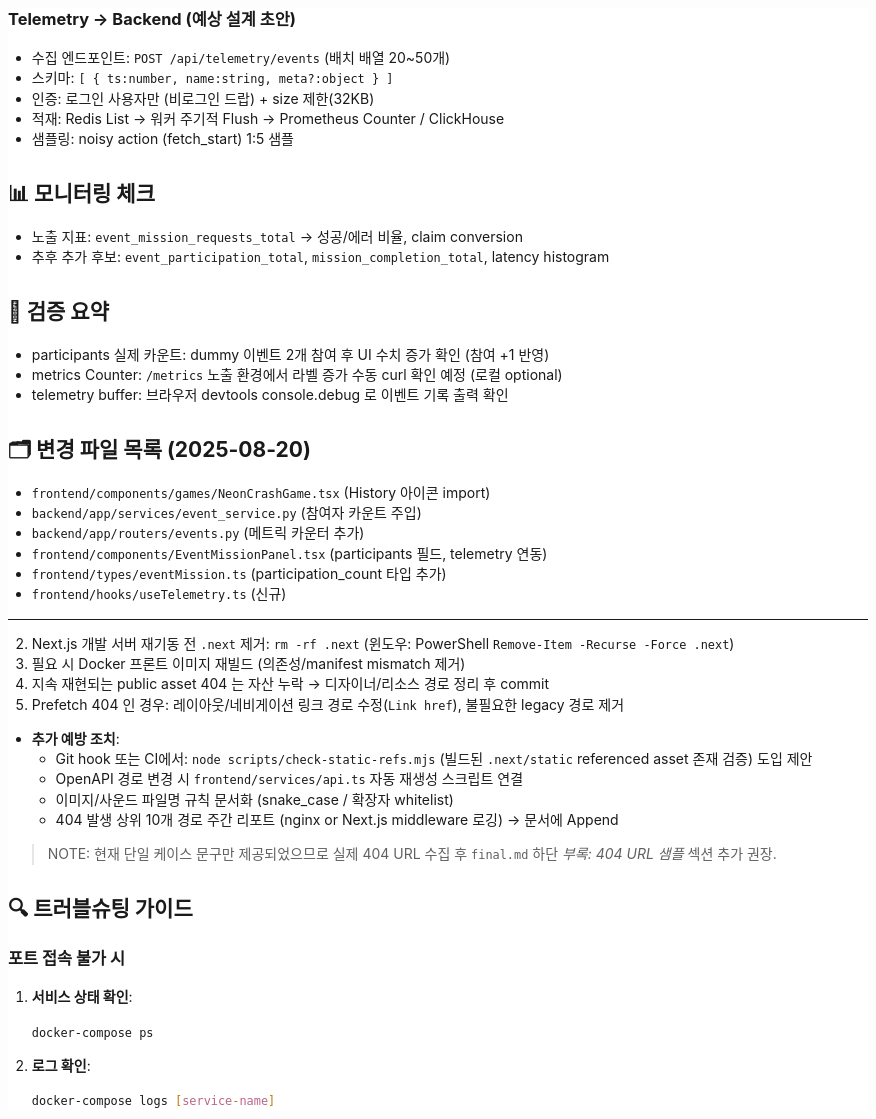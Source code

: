 ### Telemetry → Backend (예상 설계 초안)
- 수집 엔드포인트: `POST /api/telemetry/events` (배치 배열 20~50개)
- 스키마: `[ { ts:number, name:string, meta?:object } ]`
- 인증: 로그인 사용자만 (비로그인 드랍) + size 제한(32KB)
- 적재: Redis List → 워커 주기적 Flush → Prometheus Counter / ClickHouse
- 샘플링: noisy action (fetch_start) 1:5 샘플

## 📊 모니터링 체크
- 노출 지표: `event_mission_requests_total` → 성공/에러 비율, claim conversion
- 추후 추가 후보: `event_participation_total`, `mission_completion_total`, latency histogram

## 🧪 검증 요약
- participants 실제 카운트: dummy 이벤트 2개 참여 후 UI 수치 증가 확인 (참여 +1 반영)
- metrics Counter: `/metrics` 노출 환경에서 라벨 증가 수동 curl 확인 예정 (로컬 optional)
- telemetry buffer: 브라우저 devtools console.debug 로 이벤트 기록 출력 확인

## 🗂️ 변경 파일 목록 (2025-08-20)
- `frontend/components/games/NeonCrashGame.tsx` (History 아이콘 import)
- `backend/app/services/event_service.py` (참여자 카운트 주입)
- `backend/app/routers/events.py` (메트릭 카운터 추가)
- `frontend/components/EventMissionPanel.tsx` (participants 필드, telemetry 연동)
- `frontend/types/eventMission.ts` (participation_count 타입 추가)
- `frontend/hooks/useTelemetry.ts` (신규)

---
   2. Next.js 개발 서버 재기동 전 `.next` 제거: `rm -rf .next` (윈도우: PowerShell `Remove-Item -Recurse -Force .next`)
   3. 필요 시 Docker 프론트 이미지 재빌드 (의존성/manifest mismatch 제거)
   4. 지속 재현되는 public asset 404 는 자산 누락 → 디자이너/리소스 경로 정리 후 commit
   5. Prefetch 404 인 경우: 레이아웃/네비게이션 링크 경로 수정(`Link href`), 불필요한 legacy 경로 제거
- **추가 예방 조치**:
   - Git hook 또는 CI에서: `node scripts/check-static-refs.mjs` (빌드된 `.next/static` referenced asset 존재 검증) 도입 제안
   - OpenAPI 경로 변경 시 `frontend/services/api.ts` 자동 재생성 스크립트 연결
   - 이미지/사운드 파일명 규칙 문서화 (snake_case / 확장자 whitelist)
   - 404 발생 상위 10개 경로 주간 리포트 (nginx or Next.js middleware 로깅) → 문서에 Append

> NOTE: 현재 단일 케이스 문구만 제공되었으므로 실제 404 URL 수집 후 `final.md` 하단 *부록: 404 URL 샘플* 섹션 추가 권장.

## 🔍 트러블슈팅 가이드

### 포트 접속 불가 시
1. **서비스 상태 확인**:
   ```bash
   docker-compose ps
   ```

2. **로그 확인**:
   ```bash
   docker-compose logs [service-name]
   ```
